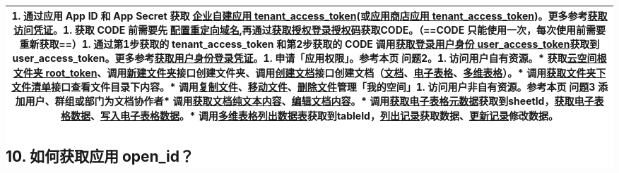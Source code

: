 | 1. 通过应用 **App ID** 和 **App Secret** 获取 [企业自建应用 tenant\_access\_token](https://open.feishu.cn/document/ukTMukTMukTM/ukDNz4SO0MjL5QzM/auth-v3/auth/tenant_access_token_internal)(或[应用商店应用 tenant\_access\_token](https://open.feishu.cn/document/ukTMukTMukTM/ukDNz4SO0MjL5QzM/auth-v3/auth/tenant_access_token))。更多参考[获取访问凭证](https://open.feishu.cn/document/ukTMukTMukTM/uMTNz4yM1MjLzUzM)。1. 获取 **CODE** 前需要先 [配置重定向域名](https://open.feishu.cn/document/uYjL24iN/uYjN3QjL2YzN04iN2cDN),再通过[获取授权登录授权码](https://open.feishu.cn/document/common-capabilities/sso/api/obtain-oauth-code)获取 ​**CODE**​。（​==**CODE** 只能使用一次，每次使用前需要重新获取==​）1. 通过第1步获取的 **tenant\_access\_token** 和第2步获取的 **CODE** 调用[获取登录用户身份 user\_access\_token](https://open.feishu.cn/document/uAjLw4CM/ukTMukTMukTM/reference/authen-v1/authen/access_token)获取到 ​**user\_access\_token**​。更多参考[获取用户身份登录凭证](https://open.feishu.cn/document/ukTMukTMukTM/ukDNz4SO0MjL5QzM/get-)。1. 申请「​**应用权限**​」。参考本页 ​**问题2**​。1. 访问用户自有资源。* 获取[云空间根文件夹 root\_token](https://open.feishu.cn/document/ukTMukTMukTM/ugTNzUjL4UzM14CO1MTN/get-root-folder-meta)、调用[新建文件夹](https://open.feishu.cn/document/uAjLw4CM/ukTMukTMukTM/reference/drive-v1/file/create_folder)接口创建​**文件夹**​、调用[创建文档](https://open.feishu.cn/document/ukTMukTMukTM/uQTNzUjL0UzM14CN1MTN)接口创建​**文档**​（[文档](https://open.feishu.cn/document/ukTMukTMukTM/uUDN04SN0QjL1QDN/docs-doc-overview)、[电子表格](https://open.feishu.cn/document/ukTMukTMukTM/uATMzUjLwEzM14CMxMTN/overview)、[多维表格](https://open.feishu.cn/document/ukTMukTMukTM/uUDN04SN0QjL1QDN/bitable-overview)）。* 调用[获取文件夹下文件清单](https://open.feishu.cn/document/uAjLw4CM/ukTMukTMukTM/reference/drive-v1/file/list)接口查看文件目录下内容。* 调用[复制文件](https://open.feishu.cn/document/uAjLw4CM/ukTMukTMukTM/reference/drive-v1/file/copy)、[移动文件](https://open.feishu.cn/document/uAjLw4CM/ukTMukTMukTM/reference/drive-v1/file/move)、[删除文件](https://open.feishu.cn/document/uAjLw4CM/ukTMukTMukTM/reference/drive-v1/file/delete)管理「​**我的空间**​」1. 访问用户非自有资源。参考本页 **问题3** **添加用户、群组或部门为文档协作者*** 调用[获取文档纯文本内容](https://open.feishu.cn/document/ukTMukTMukTM/ukzNzUjL5czM14SO3MTN)、[编辑文档内容](https://open.feishu.cn/document/ukTMukTMukTM/uYDM2YjL2AjN24iNwYjN)。* 调用[获取电子表格元数据](https://open.feishu.cn/document/ukTMukTMukTM/uETMzUjLxEzM14SMxMTN)获取到 ​**sheetId**​，[获取电子表格数据](https://open.feishu.cn/document/ukTMukTMukTM/ugTMzUjL4EzM14COxMTN)、[写入电子表格数据](https://open.feishu.cn/document/ukTMukTMukTM/uAjMzUjLwIzM14CMyMTN)。* 调用[多维表格列出数据表](https://open.feishu.cn/document/uAjLw4CM/ukTMukTMukTM/reference/bitable-v1/app-table/list)获取到 ​**tableId**​，[列出记录](https://open.feishu.cn/document/uAjLw4CM/ukTMukTMukTM/reference/bitable-v1/app-table-record/list)获取数据、[更新记录](https://open.feishu.cn/document/uAjLw4CM/ukTMukTMukTM/reference/bitable-v1/app-table-record/update)修改数据。 |
| -------------------------------------------------------------------------------------------------------------------------------------------------------------------------------------------------------------------------------------------------------------------------------------------------------------------------------------------------------------------------------------------------------------------------------------------------------------------------------------------------------------------------------------------------------------------------------------------------------------------------------------------------------------------------------------------------------------------------------------------------------------------------------------------------------------------------------------------------------------------------------------------------------------------------------------------------------------------------------------------------------------------------------------------------------------------------------------------------------------------------------------------------------------------------------------------------------------------------------------------------------------------------------------------------------------------------------------------------------------------------------------------------------------------------------------------------------------------------------------------------------------------------------------------------------------------------------------------------------------------------------------------------------------------------------------------------------------------------------------------------------------------------------------------------------------------------------------------------------------------------------------------------------------------------------------------------------------------------------------------------------------------------------------------------------------------------------------------------------------------------------------------------------------------------------------------------------------------------------------------------------------------------------------------------------------------------------------------------------------------------------------------------------------------------------------------------------------------------------------------------------------------------------------------------------------------------------------------------------------------------------------------------------------------------------------------------------------------------------------------------------------------------------------------------------------------------------------------------------------------------------------------------------------------------------------------------------------------------------------------------------------------------------------------------------------------------------------------------------------------------------------------------------------------------------------------------------------------------------------------------------------------------------------- |

## 10. 如何获取应用 open\_id？
